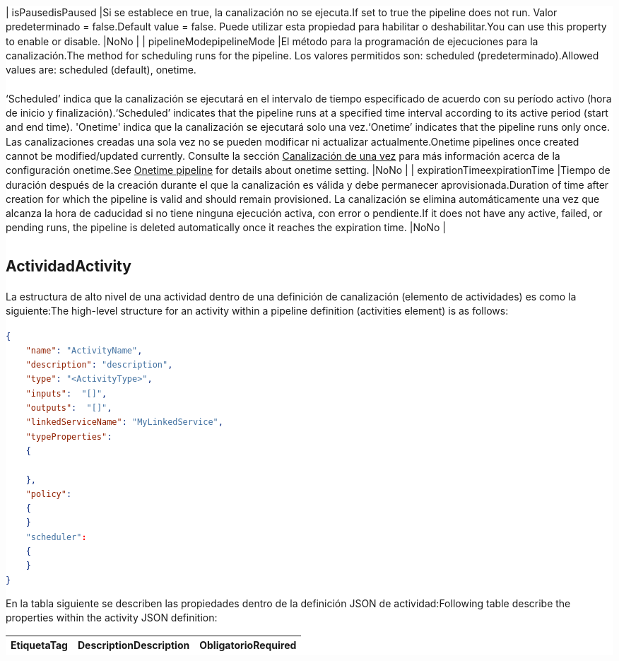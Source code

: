 | <span data-ttu-id="1a29d-147">isPaused</span><span class="sxs-lookup"><span data-stu-id="1a29d-147">isPaused</span></span> |<span data-ttu-id="1a29d-148">Si se establece en true, la canalización no se ejecuta.</span><span class="sxs-lookup"><span data-stu-id="1a29d-148">If set to true the pipeline does not run.</span></span> <span data-ttu-id="1a29d-149">Valor predeterminado = false.</span><span class="sxs-lookup"><span data-stu-id="1a29d-149">Default value = false.</span></span> <span data-ttu-id="1a29d-150">Puede utilizar esta propiedad para habilitar o deshabilitar.</span><span class="sxs-lookup"><span data-stu-id="1a29d-150">You can use this property to enable or disable.</span></span> |<span data-ttu-id="1a29d-151">No</span><span class="sxs-lookup"><span data-stu-id="1a29d-151">No</span></span> |
| <span data-ttu-id="1a29d-152">pipelineMode</span><span class="sxs-lookup"><span data-stu-id="1a29d-152">pipelineMode</span></span> |<span data-ttu-id="1a29d-153">El método para la programación de ejecuciones para la canalización.</span><span class="sxs-lookup"><span data-stu-id="1a29d-153">The method for scheduling runs for the pipeline.</span></span> <span data-ttu-id="1a29d-154">Los valores permitidos son: scheduled (predeterminado).</span><span class="sxs-lookup"><span data-stu-id="1a29d-154">Allowed values are: scheduled (default), onetime.</span></span><br/><br/><span data-ttu-id="1a29d-155">‘Scheduled’ indica que la canalización se ejecutará en el intervalo de tiempo especificado de acuerdo con su período activo (hora de inicio y finalización).</span><span class="sxs-lookup"><span data-stu-id="1a29d-155">‘Scheduled’ indicates that the pipeline runs at a specified time interval according to its active period (start and end time).</span></span> <span data-ttu-id="1a29d-156">'Onetime' indica que la canalización se ejecutará solo una vez.</span><span class="sxs-lookup"><span data-stu-id="1a29d-156">‘Onetime’ indicates that the pipeline runs only once.</span></span> <span data-ttu-id="1a29d-157">Las canalizaciones creadas una sola vez no se pueden modificar ni actualizar actualmente.</span><span class="sxs-lookup"><span data-stu-id="1a29d-157">Onetime pipelines once created cannot be modified/updated currently.</span></span> <span data-ttu-id="1a29d-158">Consulte la sección [Canalización de una vez](data-factory-create-pipelines.md#onetime-pipeline) para más información acerca de la configuración onetime.</span><span class="sxs-lookup"><span data-stu-id="1a29d-158">See [Onetime pipeline](data-factory-create-pipelines.md#onetime-pipeline) for details about onetime setting.</span></span> |<span data-ttu-id="1a29d-159">No</span><span class="sxs-lookup"><span data-stu-id="1a29d-159">No</span></span> |
| <span data-ttu-id="1a29d-160">expirationTime</span><span class="sxs-lookup"><span data-stu-id="1a29d-160">expirationTime</span></span> |<span data-ttu-id="1a29d-161">Tiempo de duración después de la creación durante el que la canalización es válida y debe permanecer aprovisionada.</span><span class="sxs-lookup"><span data-stu-id="1a29d-161">Duration of time after creation for which the pipeline is valid and should remain provisioned.</span></span> <span data-ttu-id="1a29d-162">La canalización se elimina automáticamente una vez que alcanza la hora de caducidad si no tiene ninguna ejecución activa, con error o pendiente.</span><span class="sxs-lookup"><span data-stu-id="1a29d-162">If it does not have any active, failed, or pending runs, the pipeline is deleted automatically once it reaches the expiration time.</span></span> |<span data-ttu-id="1a29d-163">No</span><span class="sxs-lookup"><span data-stu-id="1a29d-163">No</span></span> |


## <a name="activity"></a><span data-ttu-id="1a29d-164">Actividad</span><span class="sxs-lookup"><span data-stu-id="1a29d-164">Activity</span></span> 
<span data-ttu-id="1a29d-165">La estructura de alto nivel de una actividad dentro de una definición de canalización (elemento de actividades) es como la siguiente:</span><span class="sxs-lookup"><span data-stu-id="1a29d-165">The high-level structure for an activity within a pipeline definition (activities element) is as follows:</span></span>

```json
{
    "name": "ActivityName",
    "description": "description", 
    "type": "<ActivityType>",
    "inputs":  "[]",
    "outputs":  "[]",
    "linkedServiceName": "MyLinkedService",
    "typeProperties":
    {

    },
    "policy":
    {
    }
    "scheduler":
    {
    }
}
```

<span data-ttu-id="1a29d-166">En la tabla siguiente se describen las propiedades dentro de la definición JSON de actividad:</span><span class="sxs-lookup"><span data-stu-id="1a29d-166">Following table describe the properties within the activity JSON definition:</span></span>

| <span data-ttu-id="1a29d-167">Etiqueta</span><span class="sxs-lookup"><span data-stu-id="1a29d-167">Tag</span></span> | <span data-ttu-id="1a29d-168">Description</span><span class="sxs-lookup"><span data-stu-id="1a29d-168">Description</span></span> | <span data-ttu-id="1a29d-169">Obligatorio</span><span class="sxs-lookup"><span data-stu-id="1a29d-169">Required</span></span> |
| --- | --- | --- |